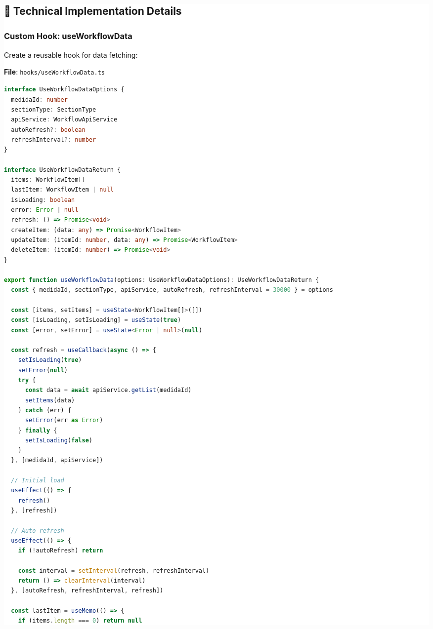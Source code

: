 
## 🔧 Technical Implementation Details

### Custom Hook: useWorkflowData

Create a reusable hook for data fetching:

**File**: `hooks/useWorkflowData.ts`

```typescript
interface UseWorkflowDataOptions {
  medidaId: number
  sectionType: SectionType
  apiService: WorkflowApiService
  autoRefresh?: boolean
  refreshInterval?: number
}

interface UseWorkflowDataReturn {
  items: WorkflowItem[]
  lastItem: WorkflowItem | null
  isLoading: boolean
  error: Error | null
  refresh: () => Promise<void>
  createItem: (data: any) => Promise<WorkflowItem>
  updateItem: (itemId: number, data: any) => Promise<WorkflowItem>
  deleteItem: (itemId: number) => Promise<void>
}

export function useWorkflowData(options: UseWorkflowDataOptions): UseWorkflowDataReturn {
  const { medidaId, sectionType, apiService, autoRefresh, refreshInterval = 30000 } = options

  const [items, setItems] = useState<WorkflowItem[]>([])
  const [isLoading, setIsLoading] = useState(true)
  const [error, setError] = useState<Error | null>(null)

  const refresh = useCallback(async () => {
    setIsLoading(true)
    setError(null)
    try {
      const data = await apiService.getList(medidaId)
      setItems(data)
    } catch (err) {
      setError(err as Error)
    } finally {
      setIsLoading(false)
    }
  }, [medidaId, apiService])

  // Initial load
  useEffect(() => {
    refresh()
  }, [refresh])

  // Auto refresh
  useEffect(() => {
    if (!autoRefresh) return

    const interval = setInterval(refresh, refreshInterval)
    return () => clearInterval(interval)
  }, [autoRefresh, refreshInterval, refresh])

  const lastItem = useMemo(() => {
    if (items.length === 0) return null
```